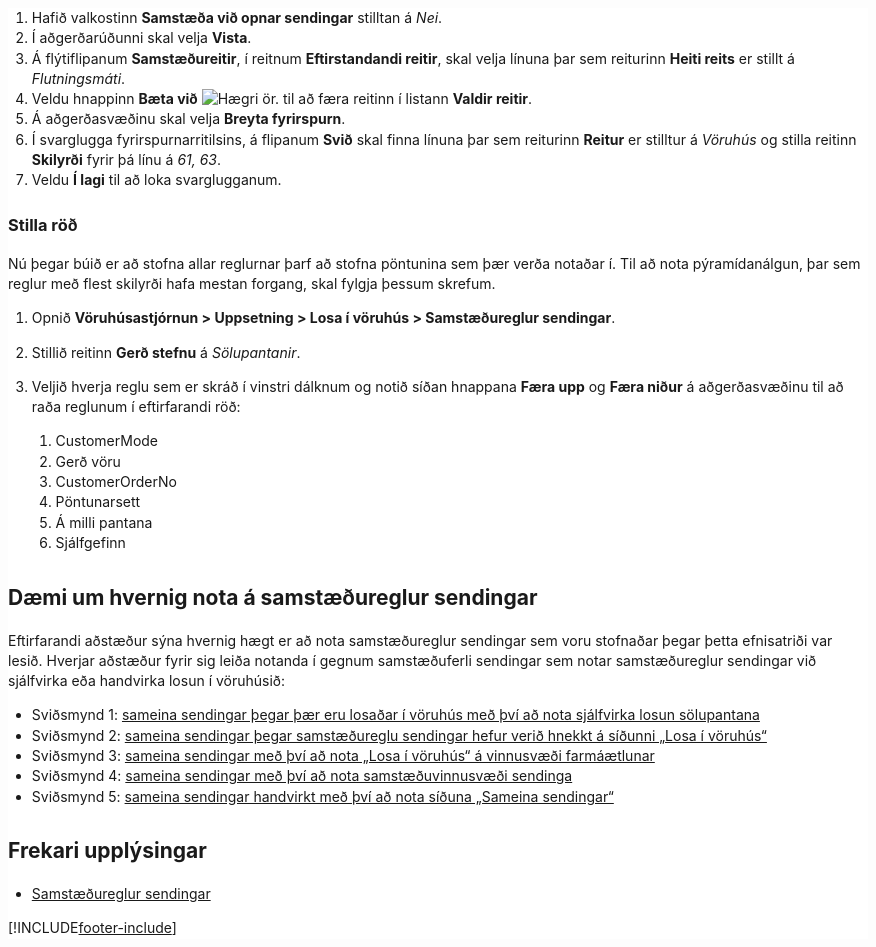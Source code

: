 1. Hafið valkostinn **Samstæða við opnar sendingar** stilltan á *Nei*.
1. Í aðgerðarúðunni skal velja **Vista**.
1. Á flýtiflipanum **Samstæðureitir**, í reitnum **Eftirstandandi reitir**, skal velja línuna þar sem reiturinn **Heiti reits** er stillt á *Flutningsmáti*.
1. Veldu hnappinn **Bæta við** ![Hægri ör.](media/forward-button.png) til að færa reitinn í listann **Valdir reitir**.
1. Á aðgerðasvæðinu skal velja **Breyta fyrirspurn**.
1. Í svarglugga fyrirspurnarritilsins, á flipanum **Svið** skal finna línuna þar sem reiturinn **Reitur** er stilltur á *Vöruhús* og stilla reitinn **Skilyrði** fyrir þá línu á *61, 63*.
1. Veldu **Í lagi** til að loka svarglugganum.

### <a name="set-the-order"></a>Stilla röð

Nú þegar búið er að stofna allar reglurnar þarf að stofna pöntunina sem þær verða notaðar í. Til að nota pýramídanálgun, þar sem reglur með flest skilyrði hafa mestan forgang, skal fylgja þessum skrefum.

1. Opnið **Vöruhúsastjórnun \> Uppsetning \> Losa í vöruhús \> Samstæðureglur sendingar**.
1. Stillið reitinn **Gerð stefnu** á *Sölupantanir*.
1. Veljið hverja reglu sem er skráð í vinstri dálknum og notið síðan hnappana **Færa upp** og **Færa niður** á aðgerðasvæðinu til að raða reglunum í eftirfarandi röð:

    1. CustomerMode
    1. Gerð vöru
    1. CustomerOrderNo
    1. Pöntunarsett
    1. Á milli pantana
    1. Sjálfgefinn

## <a name="example-scenarios-of-how-to-use-shipment-consolidation-policies"></a><a name="example-scenarios"></a> Dæmi um hvernig nota á samstæðureglur sendingar

Eftirfarandi aðstæður sýna hvernig hægt er að nota samstæðureglur sendingar sem voru stofnaðar þegar þetta efnisatriði var lesið. Hverjar aðstæður fyrir sig leiða notanda í gegnum samstæðuferli sendingar sem notar samstæðureglur sendingar við sjálfvirka eða handvirka losun í vöruhúsið:

- Sviðsmynd 1: [sameina sendingar þegar þær eru losaðar í vöruhús með því að nota sjálfvirka losun sölupantana](../warehousing/consolidate-shipments-automatic.md)
- Sviðsmynd 2: [sameina sendingar þegar samstæðureglu sendingar hefur verið hnekkt á síðunni „Losa í vöruhús“](../warehousing/consolidate-shipments-release-to-warehouse-override.md)
- Sviðsmynd 3: [sameina sendingar með því að nota „Losa í vöruhús“ á vinnusvæði farmáætlunar](../warehousing/consolidate-shipments-load-planning-workbench.md)
- Sviðsmynd 4: [sameina sendingar með því að nota samstæðuvinnusvæði sendinga](../warehousing/consolidate-shipments-manual-workbench.md)
- Sviðsmynd 5: [sameina sendingar handvirkt með því að nota síðuna „Sameina sendingar“](../warehousing/consolidate-shipments-manual-form.md)


## <a name="additional-resources"></a>Frekari upplýsingar

- [Samstæðureglur sendingar](about-shipment-consolidation-policies.md)


[!INCLUDE[footer-include](../../includes/footer-banner.md)]